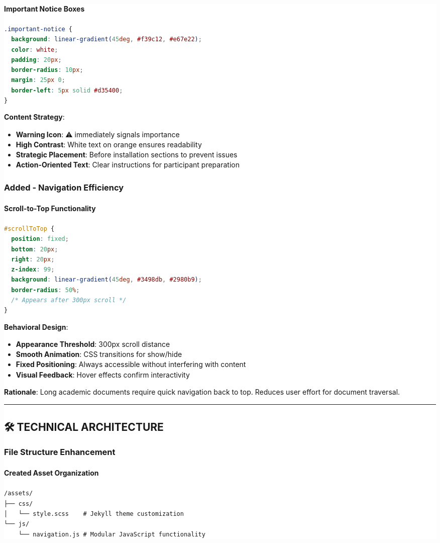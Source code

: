 #### Important Notice Boxes
```css
.important-notice {
  background: linear-gradient(45deg, #f39c12, #e67e22);
  color: white;
  padding: 20px;
  border-radius: 10px;
  margin: 25px 0;
  border-left: 5px solid #d35400;
}
```

**Content Strategy**:
- **Warning Icon**: ⚠️ immediately signals importance
- **High Contrast**: White text on orange ensures readability
- **Strategic Placement**: Before installation sections to prevent issues
- **Action-Oriented Text**: Clear instructions for participant preparation

### Added - Navigation Efficiency

#### Scroll-to-Top Functionality
```css
#scrollToTop {
  position: fixed;
  bottom: 20px;
  right: 20px;
  z-index: 99;
  background: linear-gradient(45deg, #3498db, #2980b9);
  border-radius: 50%;
  /* Appears after 300px scroll */
}
```

**Behavioral Design**:
- **Appearance Threshold**: 300px scroll distance
- **Smooth Animation**: CSS transitions for show/hide
- **Fixed Positioning**: Always accessible without interfering with content
- **Visual Feedback**: Hover effects confirm interactivity

**Rationale**: Long academic documents require quick navigation back to top. Reduces user effort for document traversal.

---

## 🛠️ TECHNICAL ARCHITECTURE

### File Structure Enhancement

#### Created Asset Organization
```
/assets/
├── css/
│   └── style.scss    # Jekyll theme customization
└── js/
    └── navigation.js # Modular JavaScript functionality
```
